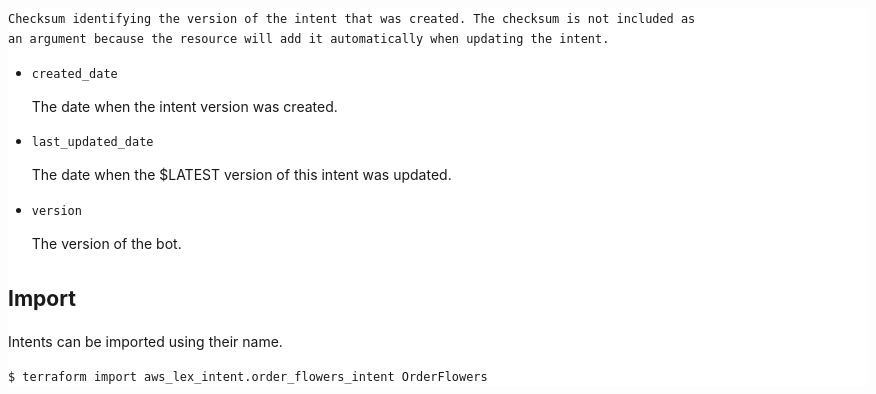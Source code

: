 	Checksum identifying the version of the intent that was created. The checksum is not included as
	an argument because the resource will add it automatically when updating the intent.

* `created_date`

	The date when the intent version was created.

* `last_updated_date`

	The date when the $LATEST version of this intent was updated.

* `version`

	The version of the bot.

## Import

Intents can be imported using their name.

```
$ terraform import aws_lex_intent.order_flowers_intent OrderFlowers
```
